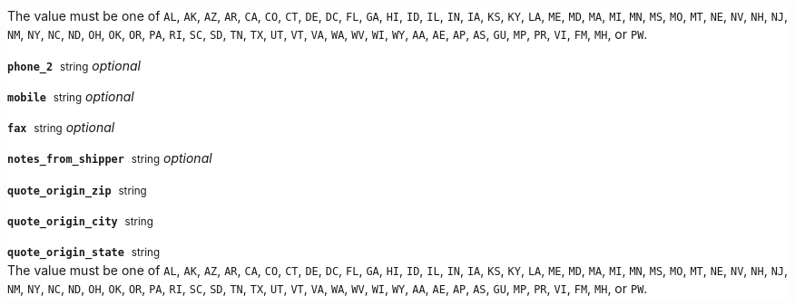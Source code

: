 The value must be one of <code>AL</code>, <code>AK</code>, <code>AZ</code>, <code>AR</code>, <code>CA</code>, <code>CO</code>, <code>CT</code>, <code>DE</code>, <code>DC</code>, <code>FL</code>, <code>GA</code>, <code>HI</code>, <code>ID</code>, <code>IL</code>, <code>IN</code>, <code>IA</code>, <code>KS</code>, <code>KY</code>, <code>LA</code>, <code>ME</code>, <code>MD</code>, <code>MA</code>, <code>MI</code>, <code>MN</code>, <code>MS</code>, <code>MO</code>, <code>MT</code>, <code>NE</code>, <code>NV</code>, <code>NH</code>, <code>NJ</code>, <code>NM</code>, <code>NY</code>, <code>NC</code>, <code>ND</code>, <code>OH</code>, <code>OK</code>, <code>OR</code>, <code>PA</code>, <code>RI</code>, <code>SC</code>, <code>SD</code>, <code>TN</code>, <code>TX</code>, <code>UT</code>, <code>VT</code>, <code>VA</code>, <code>WA</code>, <code>WV</code>, <code>WI</code>, <code>WY</code>, <code>AA</code>, <code>AE</code>, <code>AP</code>, <code>AS</code>, <code>GU</code>, <code>MP</code>, <code>PR</code>, <code>VI</code>, <code>FM</code>, <code>MH</code>, or <code>PW</code>.</p>
<p>
<b><code>phone_2</code></b>&nbsp;&nbsp;<small>string</small>     <i>optional</i> &nbsp;
<input type="text" name="phone_2" data-endpoint="POSTapi-v1-shipper--shipper--quotes--quote-" data-component="body"  hidden>
<br>
</p>
<p>
<b><code>mobile</code></b>&nbsp;&nbsp;<small>string</small>     <i>optional</i> &nbsp;
<input type="text" name="mobile" data-endpoint="POSTapi-v1-shipper--shipper--quotes--quote-" data-component="body"  hidden>
<br>
</p>
<p>
<b><code>fax</code></b>&nbsp;&nbsp;<small>string</small>     <i>optional</i> &nbsp;
<input type="text" name="fax" data-endpoint="POSTapi-v1-shipper--shipper--quotes--quote-" data-component="body"  hidden>
<br>
</p>
<p>
<b><code>notes_from_shipper</code></b>&nbsp;&nbsp;<small>string</small>     <i>optional</i> &nbsp;
<input type="text" name="notes_from_shipper" data-endpoint="POSTapi-v1-shipper--shipper--quotes--quote-" data-component="body"  hidden>
<br>
</p>
<p>
<b><code>quote_origin_zip</code></b>&nbsp;&nbsp;<small>string</small>  &nbsp;
<input type="text" name="quote_origin_zip" data-endpoint="POSTapi-v1-shipper--shipper--quotes--quote-" data-component="body" required  hidden>
<br>
</p>
<p>
<b><code>quote_origin_city</code></b>&nbsp;&nbsp;<small>string</small>  &nbsp;
<input type="text" name="quote_origin_city" data-endpoint="POSTapi-v1-shipper--shipper--quotes--quote-" data-component="body" required  hidden>
<br>
</p>
<p>
<b><code>quote_origin_state</code></b>&nbsp;&nbsp;<small>string</small>  &nbsp;
<input type="text" name="quote_origin_state" data-endpoint="POSTapi-v1-shipper--shipper--quotes--quote-" data-component="body" required  hidden>
<br>
The value must be one of <code>AL</code>, <code>AK</code>, <code>AZ</code>, <code>AR</code>, <code>CA</code>, <code>CO</code>, <code>CT</code>, <code>DE</code>, <code>DC</code>, <code>FL</code>, <code>GA</code>, <code>HI</code>, <code>ID</code>, <code>IL</code>, <code>IN</code>, <code>IA</code>, <code>KS</code>, <code>KY</code>, <code>LA</code>, <code>ME</code>, <code>MD</code>, <code>MA</code>, <code>MI</code>, <code>MN</code>, <code>MS</code>, <code>MO</code>, <code>MT</code>, <code>NE</code>, <code>NV</code>, <code>NH</code>, <code>NJ</code>, <code>NM</code>, <code>NY</code>, <code>NC</code>, <code>ND</code>, <code>OH</code>, <code>OK</code>, <code>OR</code>, <code>PA</code>, <code>RI</code>, <code>SC</code>, <code>SD</code>, <code>TN</code>, <code>TX</code>, <code>UT</code>, <code>VT</code>, <code>VA</code>, <code>WA</code>, <code>WV</code>, <code>WI</code>, <code>WY</code>, <code>AA</code>, <code>AE</code>, <code>AP</code>, <code>AS</code>, <code>GU</code>, <code>MP</code>, <code>PR</code>, <code>VI</code>, <code>FM</code>, <code>MH</code>, or <code>PW</code>.</p>
<p>